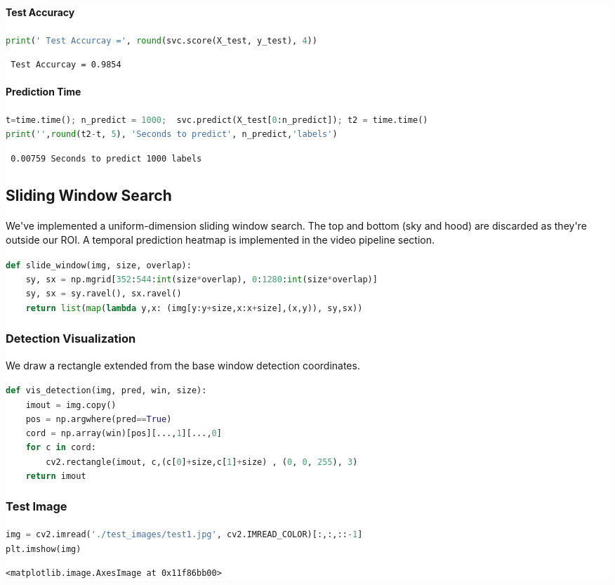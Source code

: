 #### Test Accuracy


```python
print(' Test Accurcay =', round(svc.score(X_test, y_test), 4))
```

     Test Accurcay = 0.9854


#### Prediction Time


```python
t=time.time(); n_predict = 1000;  svc.predict(X_test[0:n_predict]); t2 = time.time()
print('',round(t2-t, 5), 'Seconds to predict', n_predict,'labels')
```

     0.00759 Seconds to predict 1000 labels


## Sliding Window Search
We've implemented a uniform-dimension sliding window search. The top and bottom (sky and hood) are discarded as they're outside our ROI. A temporal prediction heatmap is implemented in the video pipeline section.


```python
def slide_window(img, size, overlap):
    sy, sx = np.mgrid[352:544:int(size*overlap), 0:1280:int(size*overlap)]
    sy, sx = sy.ravel(), sx.ravel()
    return list(map(lambda y,x: (img[y:y+size,x:x+size],(x,y)), sy,sx))
```

### Detection Visualization
We draw a rectangle extended from the base window detection coordinates.


```python
def vis_detection(img, pred, win, size):
    imout = img.copy()
    pos = np.argwhere(pred==True)
    cord = np.array(win)[pos][...,1][...,0]
    for c in cord:
        cv2.rectangle(imout, c,(c[0]+size,c[1]+size) , (0, 0, 255), 3)
    return imout
```

### Test Image


```python
img = cv2.imread('./test_images/test1.jpg', cv2.IMREAD_COLOR)[:,:,::-1]
plt.imshow(img)
```




    <matplotlib.image.AxesImage at 0x11f86bb00>
